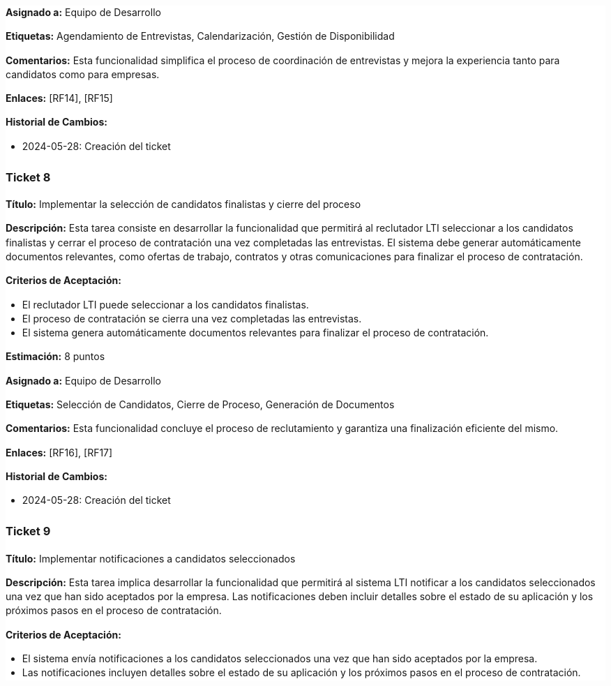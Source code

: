 **Asignado a:** Equipo de Desarrollo

**Etiquetas:** Agendamiento de Entrevistas, Calendarización, Gestión de Disponibilidad

**Comentarios:** Esta funcionalidad simplifica el proceso de coordinación de entrevistas y mejora la experiencia tanto para candidatos como para empresas.

**Enlaces:** [RF14], [RF15]

**Historial de Cambios:**

- 2024-05-28: Creación del ticket

### Ticket 8

**Título:** Implementar la selección de candidatos finalistas y cierre del proceso

**Descripción:** Esta tarea consiste en desarrollar la funcionalidad que permitirá al reclutador LTI seleccionar a los candidatos finalistas y cerrar el proceso de contratación una vez completadas las entrevistas. El sistema debe generar automáticamente documentos relevantes, como ofertas de trabajo, contratos y otras comunicaciones para finalizar el proceso de contratación.

**Criterios de Aceptación:**

- El reclutador LTI puede seleccionar a los candidatos finalistas.
- El proceso de contratación se cierra una vez completadas las entrevistas.
- El sistema genera automáticamente documentos relevantes para finalizar el proceso de contratación.

**Estimación:** 8 puntos

**Asignado a:** Equipo de Desarrollo

**Etiquetas:** Selección de Candidatos, Cierre de Proceso, Generación de Documentos

**Comentarios:** Esta funcionalidad concluye el proceso de reclutamiento y garantiza una finalización eficiente del mismo.

**Enlaces:** [RF16], [RF17]

**Historial de Cambios:**

- 2024-05-28: Creación del ticket

### Ticket 9

**Título:** Implementar notificaciones a candidatos seleccionados

**Descripción:** Esta tarea implica desarrollar la funcionalidad que permitirá al sistema LTI notificar a los candidatos seleccionados una vez que han sido aceptados por la empresa. Las notificaciones deben incluir detalles sobre el estado de su aplicación y los próximos pasos en el proceso de contratación.

**Criterios de Aceptación:**

- El sistema envía notificaciones a los candidatos seleccionados una vez que han sido aceptados por la empresa.
- Las notificaciones incluyen detalles sobre el estado de su aplicación y los próximos pasos en el proceso de contratación.
